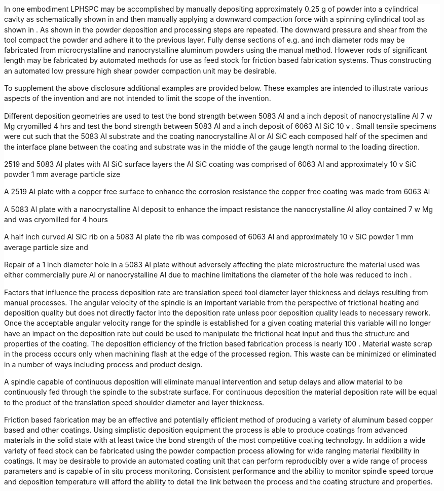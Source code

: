 In one embodiment LPHSPC may be accomplished by manually depositing approximately 0.25 g of powder into a cylindrical cavity as schematically shown in and then manually applying a downward compaction force with a spinning cylindrical tool as shown in . As shown in the powder deposition and processing steps are repeated. The downward pressure and shear from the tool compact the powder and adhere it to the previous layer. Fully dense sections of e.g. and inch diameter rods may be fabricated from microcrystalline and nanocrystalline aluminum powders using the manual method. However rods of significant length may be fabricated by automated methods for use as feed stock for friction based fabrication systems. Thus constructing an automated low pressure high shear powder compaction unit may be desirable.

To supplement the above disclosure additional examples are provided below. These examples are intended to illustrate various aspects of the invention and are not intended to limit the scope of the invention.

Different deposition geometries are used to test the bond strength between 5083 Al and a inch deposit of nanocrystalline Al 7 w Mg cryomilled 4 hrs and test the bond strength between 5083 Al and a inch deposit of 6063 Al SiC 10 v . Small tensile specimens were cut such that the 5083 Al substrate and the coating nanocrystalline Al or Al SiC each composed half of the specimen and the interface plane between the coating and substrate was in the middle of the gauge length normal to the loading direction.

2519 and 5083 Al plates with Al SiC surface layers the Al SiC coating was comprised of 6063 Al and approximately 10 v SiC powder 1 mm average particle size 

A 2519 Al plate with a copper free surface to enhance the corrosion resistance the copper free coating was made from 6063 Al 

A 5083 Al plate with a nanocrystalline Al deposit to enhance the impact resistance the nanocrystalline Al alloy contained 7 w Mg and was cryomilled for 4 hours 

A half inch curved Al SiC rib on a 5083 Al plate the rib was composed of 6063 Al and approximately 10 v SiC powder 1 mm average particle size and

Repair of a 1 inch diameter hole in a 5083 Al plate without adversely affecting the plate microstructure the material used was either commercially pure Al or nanocrystalline Al due to machine limitations the diameter of the hole was reduced to inch .

Factors that influence the process deposition rate are translation speed tool diameter layer thickness and delays resulting from manual processes. The angular velocity of the spindle is an important variable from the perspective of frictional heating and deposition quality but does not directly factor into the deposition rate unless poor deposition quality leads to necessary rework. Once the acceptable angular velocity range for the spindle is established for a given coating material this variable will no longer have an impact on the deposition rate but could be used to manipulate the frictional heat input and thus the structure and properties of the coating. The deposition efficiency of the friction based fabrication process is nearly 100 . Material waste scrap in the process occurs only when machining flash at the edge of the processed region. This waste can be minimized or eliminated in a number of ways including process and product design.

A spindle capable of continuous deposition will eliminate manual intervention and setup delays and allow material to be continuously fed through the spindle to the substrate surface. For continuous deposition the material deposition rate will be equal to the product of the translation speed shoulder diameter and layer thickness.

Friction based fabrication may be an effective and potentially efficient method of producing a variety of aluminum based copper based and other coatings. Using simplistic deposition equipment the process is able to produce coatings from advanced materials in the solid state with at least twice the bond strength of the most competitive coating technology. In addition a wide variety of feed stock can be fabricated using the powder compaction process allowing for wide ranging material flexibility in coatings. It may be desirable to provide an automated coating unit that can perform reproducibly over a wide range of process parameters and is capable of in situ process monitoring. Consistent performance and the ability to monitor spindle speed torque and deposition temperature will afford the ability to detail the link between the process and the coating structure and properties.
